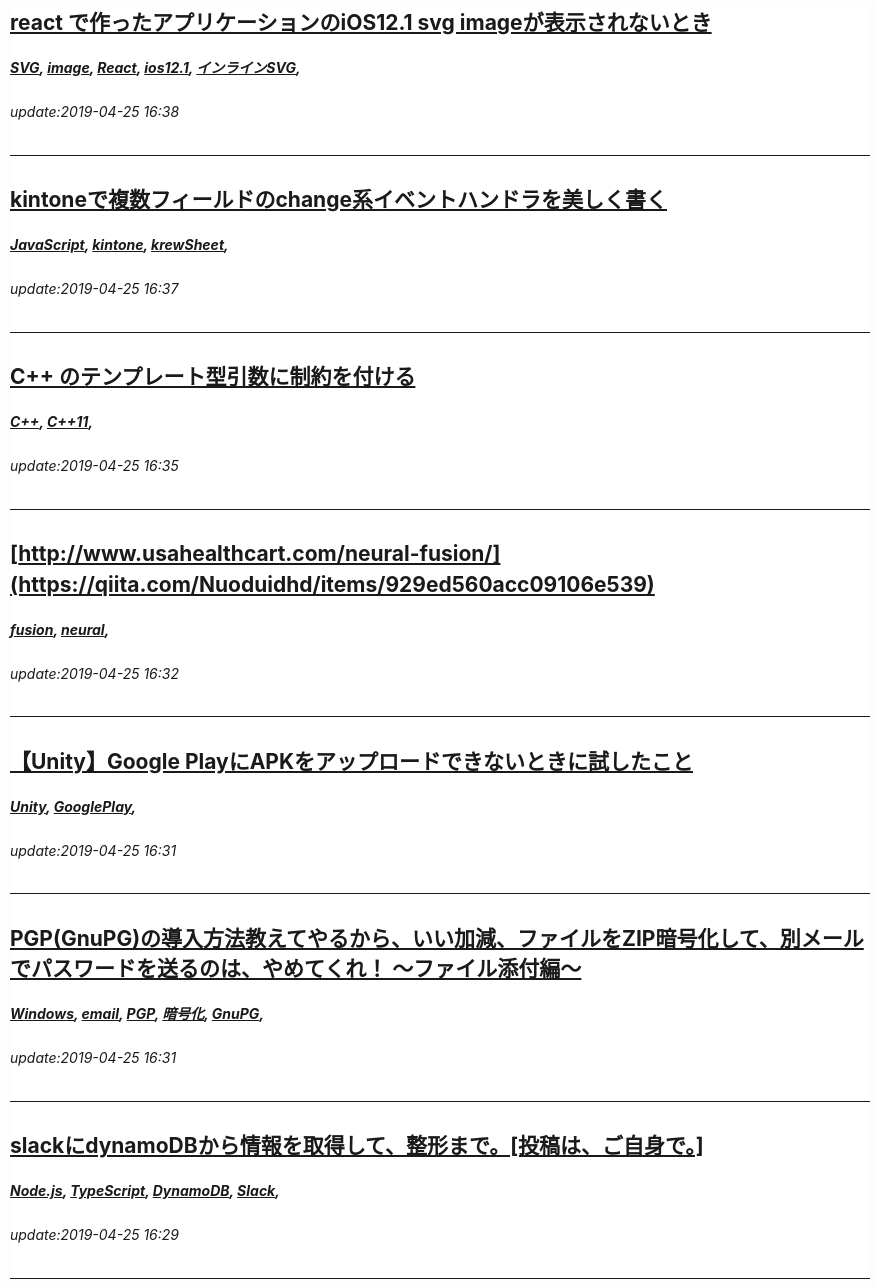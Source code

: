 ## [react で作ったアプリケーションのiOS12.1 svg imageが表示されないとき](https://qiita.com/yukilab/items/ae212cb1df6664e8a000)
##### [SVG](https://qiita.com/tags/SVG), [image](https://qiita.com/tags/image), [React](https://qiita.com/tags/React), [ios12.1](https://qiita.com/tags/ios12.1), [インラインSVG](https://qiita.com/tags/インラインSVG), 
###### update:2019-04-25 16:38
---
## [kintoneで複数フィールドのchange系イベントハンドラを美しく書く](https://qiita.com/the_red/items/ea2fa351c4d52d43fede)
##### [JavaScript](https://qiita.com/tags/JavaScript), [kintone](https://qiita.com/tags/kintone), [krewSheet](https://qiita.com/tags/krewSheet), 
###### update:2019-04-25 16:37
---
## [C++ のテンプレート型引数に制約を付ける](https://qiita.com/SaitoAtsushi/items/8da8ae7f6b84b1d806e4)
##### [C++](https://qiita.com/tags/C++), [C++11](https://qiita.com/tags/C++11), 
###### update:2019-04-25 16:35
---
## [http://www.usahealthcart.com/neural-fusion/](https://qiita.com/Nuoduidhd/items/929ed560acc09106e539)
##### [fusion](https://qiita.com/tags/fusion), [neural](https://qiita.com/tags/neural), 
###### update:2019-04-25 16:32
---
## [【Unity】Google PlayにAPKをアップロードできないときに試したこと](https://qiita.com/VeyronSakai/items/5946ee50e22f68a8ea5a)
##### [Unity](https://qiita.com/tags/Unity), [GooglePlay](https://qiita.com/tags/GooglePlay), 
###### update:2019-04-25 16:31
---
## [PGP(GnuPG)の導入方法教えてやるから、いい加減、ファイルをZIP暗号化して、別メールでパスワードを送るのは、やめてくれ！ ～ファイル添付編～](https://qiita.com/karkwind/items/0639ddd026be69e72e64)
##### [Windows](https://qiita.com/tags/Windows), [email](https://qiita.com/tags/email), [PGP](https://qiita.com/tags/PGP), [暗号化](https://qiita.com/tags/暗号化), [GnuPG](https://qiita.com/tags/GnuPG), 
###### update:2019-04-25 16:31
---
## [slackにdynamoDBから情報を取得して、整形まで。[投稿は、ご自身で。]](https://qiita.com/daisudaisuke/items/4fa778e2fe8081775451)
##### [Node.js](https://qiita.com/tags/Node.js), [TypeScript](https://qiita.com/tags/TypeScript), [DynamoDB](https://qiita.com/tags/DynamoDB), [Slack](https://qiita.com/tags/Slack), 
###### update:2019-04-25 16:29
---